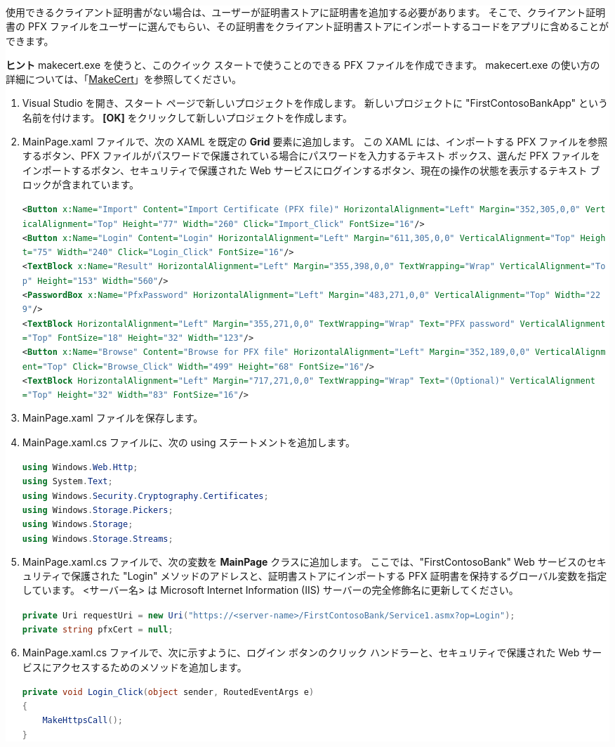 使用できるクライアント証明書がない場合は、ユーザーが証明書ストアに証明書を追加する必要があります。 そこで、クライアント証明書の PFX ファイルをユーザーに選んでもらい、その証明書をクライアント証明書ストアにインポートするコードをアプリに含めることができます。

**ヒント** makecert.exe を使うと、このクイック スタートで使うことのできる PFX ファイルを作成できます。 makecert.exe の使い方の詳細については、「[MakeCert](https://msdn.microsoft.com/library/windows/desktop/aa386968)」を参照してください。

 

1.  Visual Studio を開き、スタート ページで新しいプロジェクトを作成します。 新しいプロジェクトに "FirstContosoBankApp" という名前を付けます。 **[OK]** をクリックして新しいプロジェクトを作成します。
2.  MainPage.xaml ファイルで、次の XAML を既定の **Grid** 要素に追加します。 この XAML には、インポートする PFX ファイルを参照するボタン、PFX ファイルがパスワードで保護されている場合にパスワードを入力するテキスト ボックス、選んだ PFX ファイルをインポートするボタン、セキュリティで保護された Web サービスにログインするボタン、現在の操作の状態を表示するテキスト ブロックが含まれています。
    ```xml
    <Button x:Name="Import" Content="Import Certificate (PFX file)" HorizontalAlignment="Left" Margin="352,305,0,0" VerticalAlignment="Top" Height="77" Width="260" Click="Import_Click" FontSize="16"/>
    <Button x:Name="Login" Content="Login" HorizontalAlignment="Left" Margin="611,305,0,0" VerticalAlignment="Top" Height="75" Width="240" Click="Login_Click" FontSize="16"/>
    <TextBlock x:Name="Result" HorizontalAlignment="Left" Margin="355,398,0,0" TextWrapping="Wrap" VerticalAlignment="Top" Height="153" Width="560"/>
    <PasswordBox x:Name="PfxPassword" HorizontalAlignment="Left" Margin="483,271,0,0" VerticalAlignment="Top" Width="229"/>
    <TextBlock HorizontalAlignment="Left" Margin="355,271,0,0" TextWrapping="Wrap" Text="PFX password" VerticalAlignment="Top" FontSize="18" Height="32" Width="123"/>
    <Button x:Name="Browse" Content="Browse for PFX file" HorizontalAlignment="Left" Margin="352,189,0,0" VerticalAlignment="Top" Click="Browse_Click" Width="499" Height="68" FontSize="16"/>
    <TextBlock HorizontalAlignment="Left" Margin="717,271,0,0" TextWrapping="Wrap" Text="(Optional)" VerticalAlignment="Top" Height="32" Width="83" FontSize="16"/>
    ```
    
3.  MainPage.xaml ファイルを保存します。
4.  MainPage.xaml.cs ファイルに、次の using ステートメントを追加します。
    ```cs
    using Windows.Web.Http;
    using System.Text;
    using Windows.Security.Cryptography.Certificates;
    using Windows.Storage.Pickers;
    using Windows.Storage;
    using Windows.Storage.Streams;
    ```

5.  MainPage.xaml.cs ファイルで、次の変数を **MainPage** クラスに追加します。 ここでは、"FirstContosoBank" Web サービスのセキュリティで保護された "Login" メソッドのアドレスと、証明書ストアにインポートする PFX 証明書を保持するグローバル変数を指定しています。 &lt;サーバー名&gt; は Microsoft Internet Information (IIS) サーバーの完全修飾名に更新してください。
    ```cs
    private Uri requestUri = new Uri("https://<server-name>/FirstContosoBank/Service1.asmx?op=Login");
    private string pfxCert = null;
    ```

6.  MainPage.xaml.cs ファイルで、次に示すように、ログイン ボタンのクリック ハンドラーと、セキュリティで保護された Web サービスにアクセスするためのメソッドを追加します。
    ```cs
    private void Login_Click(object sender, RoutedEventArgs e)
    {
        MakeHttpsCall();
    }
